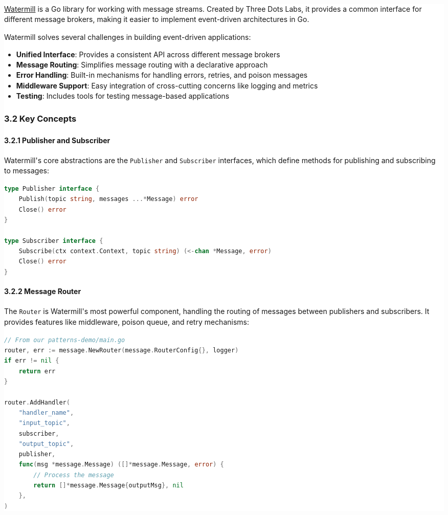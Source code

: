 [Watermill](https://watermill.io/) is a Go library for working with message streams. Created by Three Dots Labs, it provides a common interface for different message brokers, making it easier to implement event-driven architectures in Go. 

Watermill solves several challenges in building event-driven applications:

- **Unified Interface**: Provides a consistent API across different message brokers
- **Message Routing**: Simplifies message routing with a declarative approach
- **Error Handling**: Built-in mechanisms for handling errors, retries, and poison messages
- **Middleware Support**: Easy integration of cross-cutting concerns like logging and metrics
- **Testing**: Includes tools for testing message-based applications

### 3.2 Key Concepts

#### 3.2.1 Publisher and Subscriber

Watermill's core abstractions are the `Publisher` and `Subscriber` interfaces, which define methods for publishing and subscribing to messages:

```go
type Publisher interface {
    Publish(topic string, messages ...*Message) error
    Close() error
}

type Subscriber interface {
    Subscribe(ctx context.Context, topic string) (<-chan *Message, error)
    Close() error
}
```

#### 3.2.2 Message Router

The `Router` is Watermill's most powerful component, handling the routing of messages between publishers and subscribers. It provides features like middleware, poison queue, and retry mechanisms:

```go
// From our patterns-demo/main.go
router, err := message.NewRouter(message.RouterConfig{}, logger)
if err != nil {
    return err
}

router.AddHandler(
    "handler_name",
    "input_topic",
    subscriber,
    "output_topic",
    publisher,
    func(msg *message.Message) ([]*message.Message, error) {
        // Process the message
        return []*message.Message{outputMsg}, nil
    },
)
```
